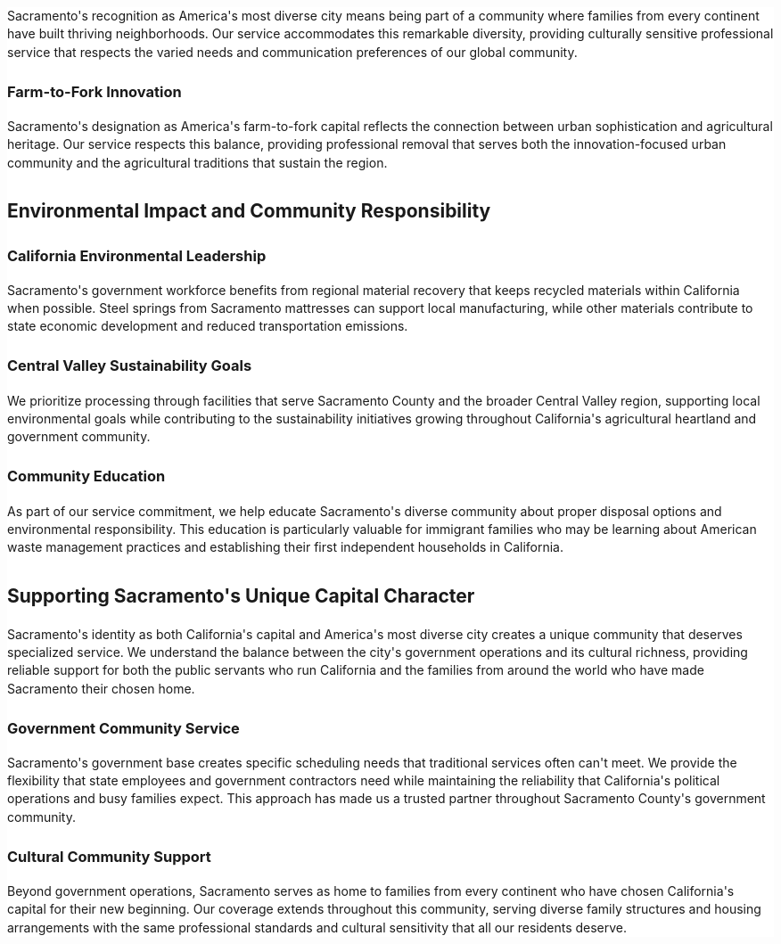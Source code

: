 Sacramento's recognition as America's most diverse city means being part of a community where families from every continent have built thriving neighborhoods. Our service accommodates this remarkable diversity, providing culturally sensitive professional service that respects the varied needs and communication preferences of our global community.

### Farm-to-Fork Innovation

Sacramento's designation as America's farm-to-fork capital reflects the connection between urban sophistication and agricultural heritage. Our service respects this balance, providing professional removal that serves both the innovation-focused urban community and the agricultural traditions that sustain the region.

## Environmental Impact and Community Responsibility

### California Environmental Leadership

Sacramento's government workforce benefits from regional material recovery that keeps recycled materials within California when possible. Steel springs from Sacramento mattresses can support local manufacturing, while other materials contribute to state economic development and reduced transportation emissions.

### Central Valley Sustainability Goals

We prioritize processing through facilities that serve Sacramento County and the broader Central Valley region, supporting local environmental goals while contributing to the sustainability initiatives growing throughout California's agricultural heartland and government community.

### Community Education

As part of our service commitment, we help educate Sacramento's diverse community about proper disposal options and environmental responsibility. This education is particularly valuable for immigrant families who may be learning about American waste management practices and establishing their first independent households in California.

## Supporting Sacramento's Unique Capital Character

Sacramento's identity as both California's capital and America's most diverse city creates a unique community that deserves specialized service. We understand the balance between the city's government operations and its cultural richness, providing reliable support for both the public servants who run California and the families from around the world who have made Sacramento their chosen home.

### Government Community Service

Sacramento's government base creates specific scheduling needs that traditional services often can't meet. We provide the flexibility that state employees and government contractors need while maintaining the reliability that California's political operations and busy families expect. This approach has made us a trusted partner throughout Sacramento County's government community.

### Cultural Community Support

Beyond government operations, Sacramento serves as home to families from every continent who have chosen California's capital for their new beginning. Our coverage extends throughout this community, serving diverse family structures and housing arrangements with the same professional standards and cultural sensitivity that all our residents deserve.
